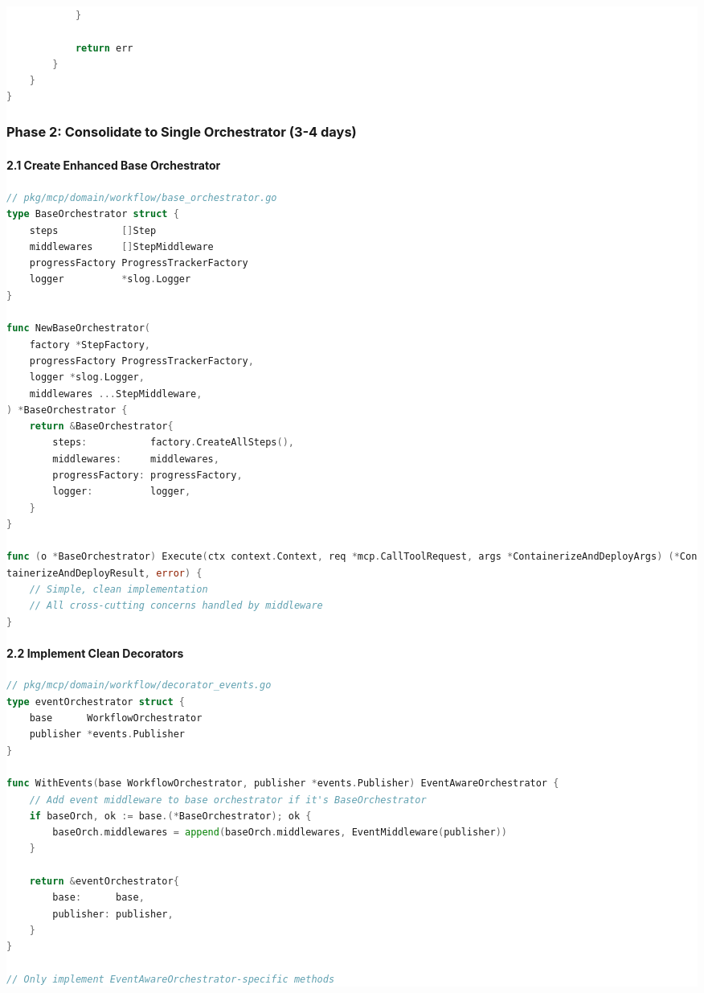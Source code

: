 ```go
            }
            
            return err
        }
    }
}
```

### Phase 2: Consolidate to Single Orchestrator (3-4 days)

#### 2.1 Create Enhanced Base Orchestrator
```go
// pkg/mcp/domain/workflow/base_orchestrator.go
type BaseOrchestrator struct {
    steps           []Step
    middlewares     []StepMiddleware
    progressFactory ProgressTrackerFactory
    logger          *slog.Logger
}

func NewBaseOrchestrator(
    factory *StepFactory,
    progressFactory ProgressTrackerFactory,
    logger *slog.Logger,
    middlewares ...StepMiddleware,
) *BaseOrchestrator {
    return &BaseOrchestrator{
        steps:           factory.CreateAllSteps(),
        middlewares:     middlewares,
        progressFactory: progressFactory,
        logger:          logger,
    }
}

func (o *BaseOrchestrator) Execute(ctx context.Context, req *mcp.CallToolRequest, args *ContainerizeAndDeployArgs) (*ContainerizeAndDeployResult, error) {
    // Simple, clean implementation
    // All cross-cutting concerns handled by middleware
}
```

#### 2.2 Implement Clean Decorators
```go
// pkg/mcp/domain/workflow/decorator_events.go
type eventOrchestrator struct {
    base      WorkflowOrchestrator
    publisher *events.Publisher
}

func WithEvents(base WorkflowOrchestrator, publisher *events.Publisher) EventAwareOrchestrator {
    // Add event middleware to base orchestrator if it's BaseOrchestrator
    if baseOrch, ok := base.(*BaseOrchestrator); ok {
        baseOrch.middlewares = append(baseOrch.middlewares, EventMiddleware(publisher))
    }
    
    return &eventOrchestrator{
        base:      base,
        publisher: publisher,
    }
}

// Only implement EventAwareOrchestrator-specific methods
```